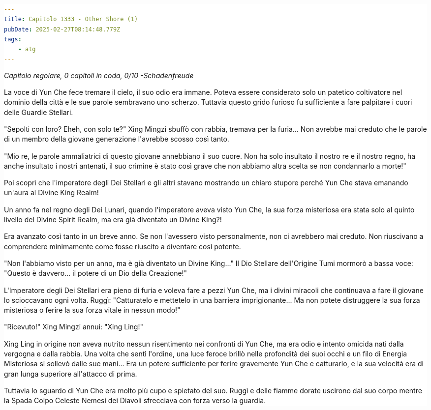 ```yaml
---
title: Capitolo 1333 - Other Shore (1)
pubDate: 2025-02-27T08:14:48.779Z
tags:
    - atg
---
```



<em>Capitolo regolare,
0 capitoli in coda, 0/10
-Schadenfreude</em>


La voce di Yun Che fece tremare il cielo, il suo odio era immane. Poteva essere considerato solo un patetico coltivatore nel dominio della città e le sue parole sembravano uno scherzo. Tuttavia questo grido furioso fu sufficiente a fare palpitare i cuori delle Guardie Stellari.


"Sepolti con loro? Eheh, con solo te?" Xing Mingzi sbuffò con rabbia, tremava per la furia... Non avrebbe mai creduto che le parole di un membro della giovane generazione l'avrebbe scosso così tanto.


"Mio re, le parole ammaliatrici di questo giovane annebbiano il suo cuore. Non ha solo insultato il nostro re e il nostro regno, ha anche insultato i nostri antenati, il suo crimine è stato così grave che non abbiamo altra scelta se non condannarlo a morte!"


Poi scoprì che l'imperatore degli Dei Stellari e gli altri stavano mostrando un chiaro stupore perché Yun Che stava emanando un'aura al Divine King Realm!


Un anno fa nel regno degli Dei Lunari, quando l'imperatore aveva visto Yun Che, la sua forza misteriosa era stata solo al quinto livello del Divine Spirit Realm, ma era già diventato un Divine King?!


Era avanzato così tanto in un breve anno. Se non l'avessero visto personalmente, non ci avrebbero mai creduto. Non riuscivano a comprendere minimamente come fosse riuscito a diventare così potente.


"Non l'abbiamo visto per un anno, ma è già diventato un Divine King..." Il Dio Stellare dell'Origine Tumi mormorò a bassa voce: "Questo è davvero... il potere di un Dio della Creazione!"


L'Imperatore degli Dei Stellari era pieno di furia e voleva fare a pezzi Yun Che, ma i divini miracoli che continuava a fare il giovane lo scioccavano ogni volta. Ruggì: "Catturatelo e mettetelo in una barriera imprigionante... Ma non potete distruggere la sua forza misteriosa o ferire la sua forza vitale in nessun modo!"


"Ricevuto!" Xing Mingzi annuì: "Xing Ling!"


Xing Ling in origine non aveva nutrito nessun risentimento nei confronti di Yun Che, ma era odio e intento omicida nati dalla vergogna e dalla rabbia. Una volta che sentì l'ordine, una luce feroce brillò nelle profondità dei suoi occhi e un filo di Energia Misteriosa si sollevò dalle sue mani... Era un potere sufficiente per ferire gravemente Yun Che e catturarlo, e la sua velocità era di gran lunga superiore all'attacco di prima.


Tuttavia lo sguardo di Yun Che era molto più cupo e spietato del suo. Ruggì e delle fiamme dorate uscirono dal suo corpo mentre la Spada Colpo Celeste Nemesi dei Diavoli sfrecciava con forza verso la guardia.
